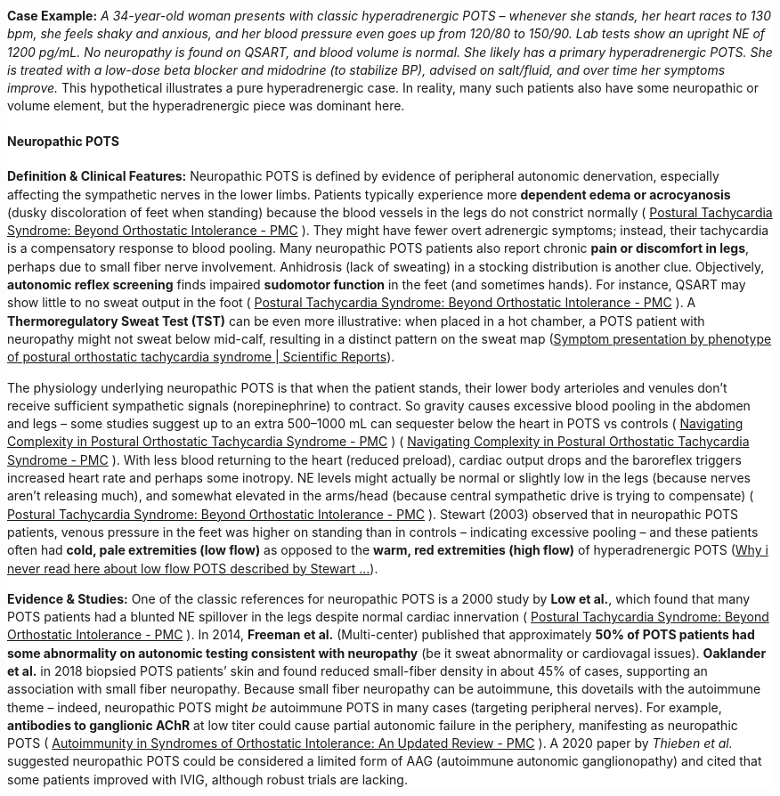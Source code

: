 **Case Example:** _A 34-year-old woman presents with classic hyperadrenergic POTS – whenever she stands, her heart races to 130 bpm, she feels shaky and anxious, and her blood pressure even goes up from 120/80 to 150/90. Lab tests show an upright NE of 1200 pg/mL. No neuropathy is found on QSART, and blood volume is normal. She likely has a primary hyperadrenergic POTS. She is treated with a low-dose beta blocker and midodrine (to stabilize BP), advised on salt/fluid, and over time her symptoms improve._ This hypothetical illustrates a pure hyperadrenergic case. In reality, many such patients also have some neuropathic or volume element, but the hyperadrenergic piece was dominant here.

#### Neuropathic POTS

**Definition & Clinical Features:** Neuropathic POTS is defined by evidence of peripheral autonomic denervation, especially affecting the sympathetic nerves in the lower limbs. Patients typically experience more **dependent edema or acrocyanosis** (dusky discoloration of feet when standing) because the blood vessels in the legs do not constrict normally ( [Postural Tachycardia Syndrome: Beyond Orthostatic Intolerance - PMC](https://pmc.ncbi.nlm.nih.gov/articles/PMC4664448/#:~:text=a%20lesser%20extent%20than%20in,44%20%3B%2045) ). They might have fewer overt adrenergic symptoms; instead, their tachycardia is a compensatory response to blood pooling. Many neuropathic POTS patients also report chronic **pain or discomfort in legs**, perhaps due to small fiber nerve involvement. Anhidrosis (lack of sweating) in a stocking distribution is another clue. Objectively, **autonomic reflex screening** finds impaired **sudomotor function** in the feet (and sometimes hands). For instance, QSART may show little to no sweat output in the foot ( [Postural Tachycardia Syndrome: Beyond Orthostatic Intolerance - PMC](https://pmc.ncbi.nlm.nih.gov/articles/PMC4664448/#:~:text=during%20upright%20posture%2C%20allowing%20blood,65%3B25) ). A **Thermoregulatory Sweat Test (TST)** can be even more illustrative: when placed in a hot chamber, a POTS patient with neuropathy might not sweat below mid-calf, resulting in a distinct pattern on the sweat map ([Symptom presentation by phenotype of postural orthostatic tachycardia syndrome | Scientific Reports](https://www.nature.com/articles/s41598-023-50886-8#:~:text=and%20specific%20laboratory%20testing%20to,dependent%20and%20not)).

The physiology underlying neuropathic POTS is that when the patient stands, their lower body arterioles and venules don’t receive sufficient sympathetic signals (norepinephrine) to contract. So gravity causes excessive blood pooling in the abdomen and legs – some studies suggest up to an extra 500–1000 mL can sequester below the heart in POTS vs controls ( [Navigating Complexity in Postural Orthostatic Tachycardia Syndrome - PMC](https://pmc.ncbi.nlm.nih.gov/articles/PMC11352109/#:~:text=Etiological%20Factors%20of%20POTS,A%20decrease%20in%20norepinephrine) ) ( [Navigating Complexity in Postural Orthostatic Tachycardia Syndrome - PMC](https://pmc.ncbi.nlm.nih.gov/articles/PMC11352109/#:~:text=COVID,factors%2C%20highlighting%20a%20complex%20interplay) ). With less blood returning to the heart (reduced preload), cardiac output drops and the baroreflex triggers increased heart rate and perhaps some inotropy. NE levels might actually be normal or slightly low in the legs (because nerves aren’t releasing much), and somewhat elevated in the arms/head (because central sympathetic drive is trying to compensate) ( [Postural Tachycardia Syndrome: Beyond Orthostatic Intolerance - PMC](https://pmc.ncbi.nlm.nih.gov/articles/PMC4664448/#:~:text=Neuropathic%20POTS%20was%20first%20described,QSART%29%2C%20quantitative) ). Stewart (2003) observed that in neuropathic POTS patients, venous pressure in the feet was higher on standing than in controls – indicating excessive pooling – and these patients often had **cold, pale extremities (low flow)** as opposed to the **warm, red extremities (high flow)** of hyperadrenergic POTS ([Why i never read here about low flow POTS described by Stewart ...](https://www.reddit.com/r/POTS_vets/comments/1ijuerc/why_i_never_read_here_about_low_flow_pots/#:~:text=Why%20i%20never%20read%20here,have%20cold%20and%20pale%20extremities)).

**Evidence & Studies:** One of the classic references for neuropathic POTS is a 2000 study by **Low et al.**, which found that many POTS patients had a blunted NE spillover in the legs despite normal cardiac innervation ( [Postural Tachycardia Syndrome: Beyond Orthostatic Intolerance - PMC](https://pmc.ncbi.nlm.nih.gov/articles/PMC4664448/#:~:text=Neuropathic%20POTS%20was%20first%20described,QSART%29%2C%20quantitative) ). In 2014, **Freeman et al.** (Multi-center) published that approximately **50% of POTS patients had some abnormality on autonomic testing consistent with neuropathy** (be it sweat abnormality or cardiovagal issues). **Oaklander et al.** in 2018 biopsied POTS patients’ skin and found reduced small-fiber density in about 45% of cases, supporting an association with small fiber neuropathy. Because small fiber neuropathy can be autoimmune, this dovetails with the autoimmune theme – indeed, neuropathic POTS might _be_ autoimmune POTS in many cases (targeting peripheral nerves). For example, **antibodies to ganglionic AChR** at low titer could cause partial autonomic failure in the periphery, manifesting as neuropathic POTS ( [Autoimmunity in Syndromes of Orthostatic Intolerance: An Updated Review - PMC](https://pmc.ncbi.nlm.nih.gov/articles/PMC11051445/#:~:text=Interest%20in%20underlying%20autoimmune%20process,AAbs%2C%20identification%20of%20beta%201) ). A 2020 paper by _Thieben et al._ suggested neuropathic POTS could be considered a limited form of AAG (autoimmune autonomic ganglionopathy) and cited that some patients improved with IVIG, although robust trials are lacking.